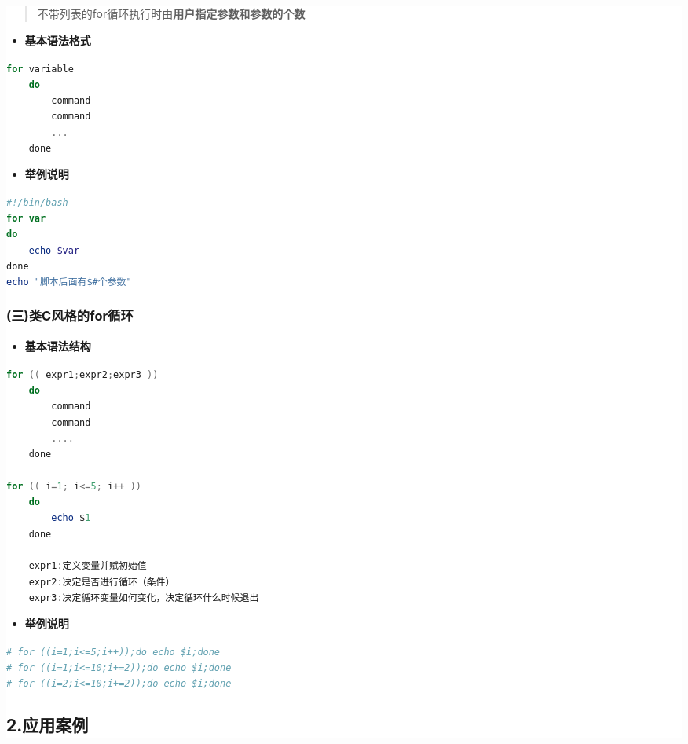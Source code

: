 > 不带列表的for循环执行时由**用户指定参数和参数的个数**

- **基本语法格式**

```powershell
for variable
	do 
		command
		command
		...
	done
```

- **举例说明**

```powershell
#!/bin/bash
for var 
do
	echo $var
done
echo "脚本后面有$#个参数"
```

### (三)类C风格的for循环

- **基本语法结构**

```powershell
for (( expr1;expr2;expr3 ))
	do 
		command
		command
		....
	done
	
for (( i=1; i<=5; i++ ))
	do
		echo $1
	done
	
	expr1:定义变量并赋初始值
	expr2:决定是否进行循环（条件）
	expr3:决定循环变量如何变化，决定循环什么时候退出
```

- **举例说明**

```powershell
# for ((i=1;i<=5;i++));do echo $i;done
# for ((i=1;i<=10;i+=2));do echo $i;done
# for ((i=2;i<=10;i+=2));do echo $i;done
```

## 2.应用案例
